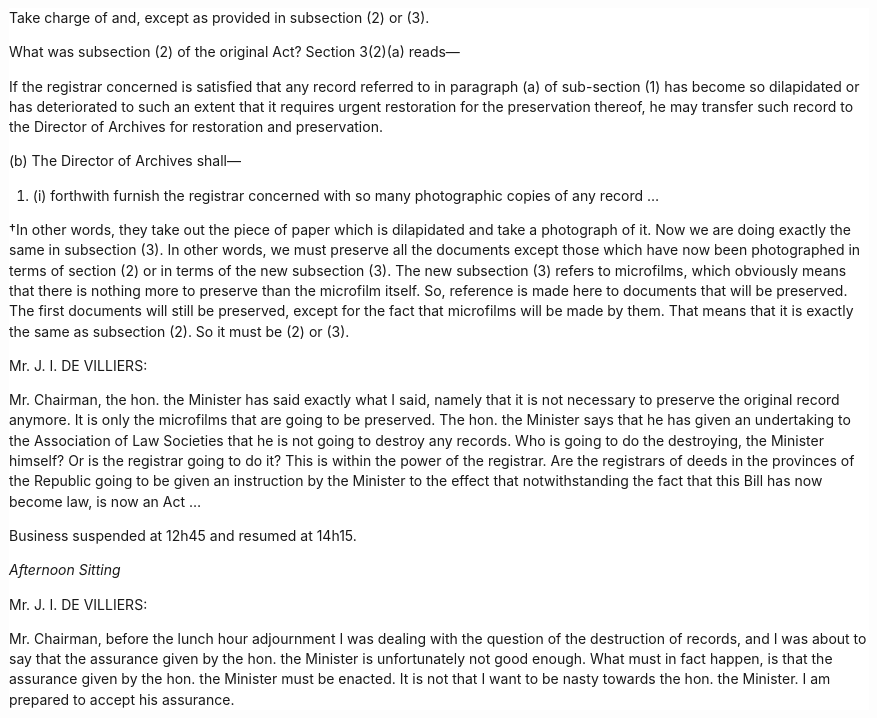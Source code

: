 <block name="quote">Take charge of and, except as provided in subsection (2) or (3).</block>

<p>What was subsection (2) of the original Act? Section 3(2)(a) reads&#x2014;</p>

<block name="quote">If the registrar concerned is satisfied that any record referred to in paragraph (a) of sub-section (1) has become so dilapidated or has deteriorated to such an extent that it requires urgent restoration for the preservation thereof, he may transfer such record to the Director of Archives for restoration and preservation.</block>

<block name="quote">(b) The Director of Archives shall&#x2014;</block>

<ol>

<li>(i) forthwith furnish the registrar concerned with so many photographic copies of any record &#x2026;</li>

</ol>

<p>&#x2020;In other words, they take out the piece of paper which is dilapidated and take a photograph of it. Now we are doing exactly the same in subsection (3). In other words, we must preserve all the documents except those which have now been photographed in terms of section (2) or in terms of the new subsection (3). The new subsection (3) refers to microfilms, which obviously means that there is nothing more to preserve than the microfilm itself. So, reference is made here to documents that will be preserved. The first documents will still be preserved, except for the fact that microfilms will be made by <span class="col_3909-3910" refersTo="page_0548"/>them. That means that it is exactly the same as subsection (2). So it must be (2) or (3).</p>

</speech>

<speech by="#de_villiers">

<from>Mr. <person refersTo="hansard_za">J. I. DE VILLIERS</person>:</from>

<p>Mr. Chairman, the hon. the Minister has said exactly what I said, namely that it is not necessary to preserve the original record anymore. It is only the microfilms that are going to be preserved. The hon. the Minister says that he has given an undertaking to the Association of Law Societies that he is not going to destroy any records. Who is going to do the destroying, the Minister himself? Or is the registrar going to do it? This is within the power of the registrar. Are the registrars of deeds in the provinces of the Republic going to be given an instruction by the Minister to the effect that notwithstanding the fact that this Bill has now become law, is now an Act &#x2026;</p>

<p>Business suspended at 12h45 and resumed at 14h15.</p>

<p><i>Afternoon Sitting</i></p>

</speech>

<speech by="#de_villiers">

<from>Mr. <person refersTo="hansard_za">J. I. DE VILLIERS</person>:</from>

<p>Mr. Chairman, before the lunch hour adjournment I was dealing with the question of the destruction of records, and I was about to say that the assurance given by the hon. the Minister is unfortunately not good enough. What must in fact happen, is that the assurance given by the hon. the Minister must be enacted. It is not that I want to be nasty towards the hon. the Minister. I am prepared to accept his assurance.</p>

</speech>

<speech by="#minister_of_justice">
